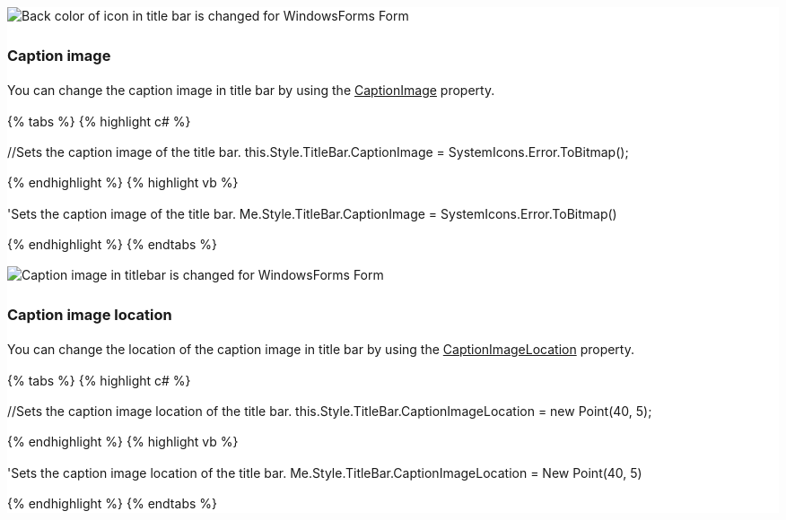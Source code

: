 ![Back color of icon in title bar is changed for WindowsForms Form](titlebar_images/windowsforms-form-icon-back-color.png)

### Caption image

You can change the caption image in title bar by using the [CaptionImage](https://help.syncfusion.com/cr/windowsforms/Syncfusion.WinForms.Controls.Styles.TitleBarStyleInfo.html#Syncfusion_WinForms_Controls_Styles_TitleBarStyleInfo_CaptionImage) property.

{% tabs %}
{% highlight c# %}

//Sets the caption image of the title bar.
this.Style.TitleBar.CaptionImage = SystemIcons.Error.ToBitmap();

{% endhighlight %}
{% highlight vb %}

'Sets the caption image of the title bar.
Me.Style.TitleBar.CaptionImage = SystemIcons.Error.ToBitmap()

{% endhighlight %}
{% endtabs %}

![Caption image in titlebar is changed for WindowsForms Form](titlebar_images/windowsforms-form-caption-image.png)

### Caption image location

You can change the location of the caption image in title bar by using the [CaptionImageLocation](https://help.syncfusion.com/cr/windowsforms/Syncfusion.WinForms.Controls.Styles.TitleBarStyleInfo.html#Syncfusion_WinForms_Controls_Styles_TitleBarStyleInfo_CaptionImageLocation) property.

{% tabs %}
{% highlight c# %}

//Sets the caption image location of the title bar.
this.Style.TitleBar.CaptionImageLocation = new Point(40, 5);

{% endhighlight %}
{% highlight vb %}

'Sets the caption image location of the title bar.
Me.Style.TitleBar.CaptionImageLocation = New Point(40, 5)

{% endhighlight %}
{% endtabs %}
